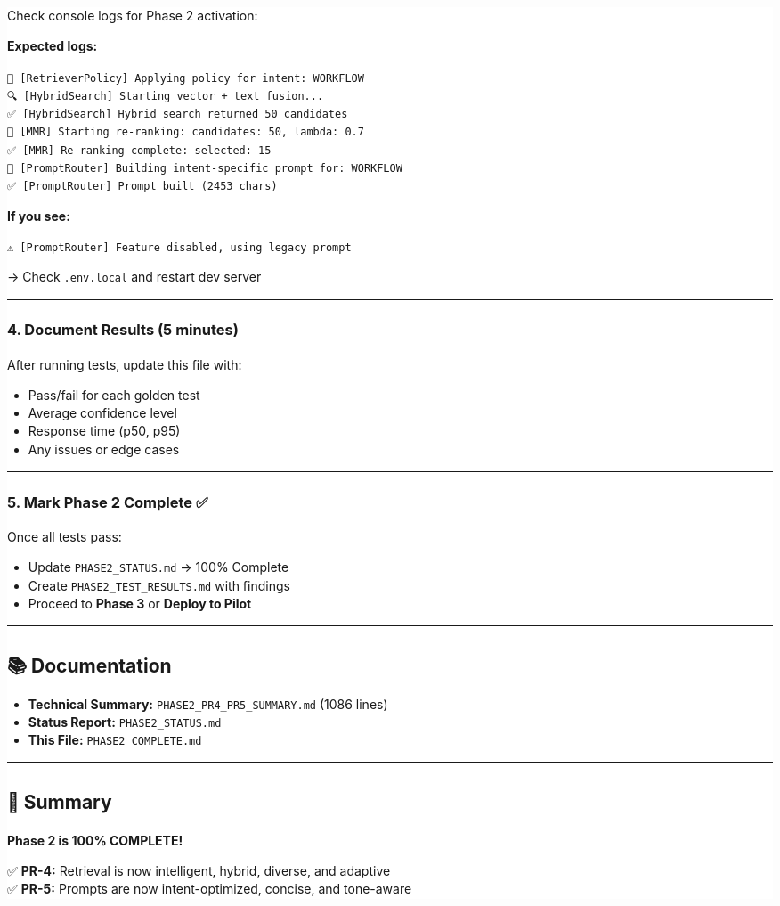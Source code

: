 Check console logs for Phase 2 activation:

**Expected logs:**
```
🎯 [RetrieverPolicy] Applying policy for intent: WORKFLOW
🔍 [HybridSearch] Starting vector + text fusion...
✅ [HybridSearch] Hybrid search returned 50 candidates
🔄 [MMR] Starting re-ranking: candidates: 50, lambda: 0.7
✅ [MMR] Re-ranking complete: selected: 15
🎯 [PromptRouter] Building intent-specific prompt for: WORKFLOW
✅ [PromptRouter] Prompt built (2453 chars)
```

**If you see:**
```
⚠️ [PromptRouter] Feature disabled, using legacy prompt
```
→ Check `.env.local` and restart dev server

---

### **4. Document Results** (5 minutes)

After running tests, update this file with:
- Pass/fail for each golden test
- Average confidence level
- Response time (p50, p95)
- Any issues or edge cases

---

### **5. Mark Phase 2 Complete** ✅

Once all tests pass:
- Update `PHASE2_STATUS.md` → 100% Complete
- Create `PHASE2_TEST_RESULTS.md` with findings
- Proceed to **Phase 3** or **Deploy to Pilot**

---

## 📚 Documentation

- **Technical Summary:** `PHASE2_PR4_PR5_SUMMARY.md` (1086 lines)
- **Status Report:** `PHASE2_STATUS.md`
- **This File:** `PHASE2_COMPLETE.md`

---

## 🎉 Summary

**Phase 2 is 100% COMPLETE!**

✅ **PR-4:** Retrieval is now intelligent, hybrid, diverse, and adaptive  
✅ **PR-5:** Prompts are now intent-optimized, concise, and tone-aware
